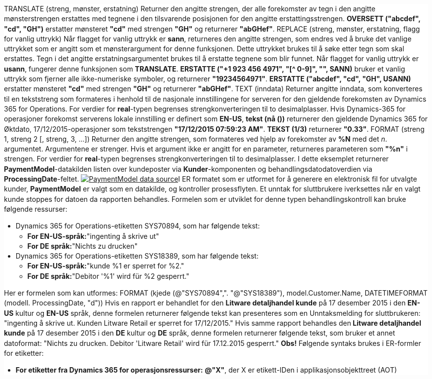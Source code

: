 <tr class="odd">
<td>TRANSLATE (streng, mønster, erstatning)</td>
<td>Returner den angitte strengen, der alle forekomster av tegn i den angitte mønsterstrengen erstattes med tegnene i den tilsvarende posisjonen for den angitte erstattingsstrengen.</td>
<td><strong>OVERSETT (&quot;abcdef&quot;, &quot;cd&quot;, &quot;GH&quot;)</strong> erstatter mønsteret <strong>&quot;cd&quot;</strong> med strengen <strong>&quot;GH&quot;</strong> og returnerer <strong>&quot;abGHef&quot;</strong>.</td>
</tr>
<tr class="even">
<td>REPLACE (streng, mønster, erstatning, flagg for vanlig uttrykk)</td>
<td>Når flagget for vanlig uttrykk er <strong>sann</strong>, returneres den angitte strengen, som endres ved å bruke det vanlige uttrykket som er angitt som et mønsterargument for denne funksjonen. Dette uttrykket brukes til å søke etter tegn som skal erstattes. Tegn i det angitte erstatningsargumentet brukes til å erstatte tegnene som blir funnet. Når flagget for vanlig uttrykk er <strong>usann</strong>, fungerer denne funksjonen som <strong>TRANSLATE</strong>.</td>
<td>  <strong>ERSTATTE (&quot;+1 923 456 4971&quot;, &quot;[^ 0-9]&quot;, &quot;&quot;, SANN)</strong> bruker et vanlig uttrykk som fjerner alle ikke-numeriske symboler, og returnerer <strong>&quot;19234564971&quot;</strong>. <strong>ERSTATTE (&quot;abcdef&quot;, &quot;cd&quot;, &quot;GH&quot;, USANN)</strong> erstatter mønsteret <strong>&quot;cd&quot;</strong> med strengen <strong>&quot;GH&quot;</strong> og returnerer <strong>&quot;abGHef&quot;</strong>.</td>
</tr>
<tr class="odd">
<td>TEXT (inndata)</td>
<td>Returner angitte inndata, som konverteres til en tekststreng som formateres i henhold til de nasjonale innstillingene for serveren for den gjeldende forekomsten av Dynamics 365 for Operations. For verdier for <strong>real</strong>-typen begrenses strengkonverteringen til to desimalplasser.</td>
<td>Hvis Dynamics-365 for operasjoner forekomst serverens lokale innstilling er definert som <strong>EN-US</strong>, <strong>tekst (nå ())</strong> returnerer den gjeldende Dynamics 365 for Øktdato, 17/12/2015-operasjoner som tekststrengen <strong>&quot;17/12/2015 07:59:23 AM&quot;</strong>. <strong>TEKST (1/3)</strong> returnerer <strong>&quot;0.33&quot;</strong>.</td>
</tr>
<tr class="even">
<td>FORMAT (streng 1, streng 2 [, streng, 3, ...])</td>
<td>Returner den angitte strengen, som formateres ved hjelp av forekomster av <strong>%N</strong> med det <em>n</em>. argumentet. Argumentene er strenger. Hvis et argument ikke er angitt for en parameter, returneres parameteren som <strong>&quot;%n&quot;</strong> i strengen. For verdier for <strong>real</strong>-typen begrenses strengkonverteringen til to desimalplasser.</td>
<td>I dette eksemplet returnerer <strong>PaymentModel</strong>-datakilden listen over kundeposter via <strong>Kunder</strong>-komponenten og behandlingsdatodatoverdien via <strong>ProcessingDate</strong>-feltet. <a href="./media/picture-format-datasource.jpg"><img src="./media/picture-format-datasource.jpg" alt="PaymentModel data source" class="alignnone wp-image-290751 size-full" width="293" height="143" /></a>I ER formatet som er utformet for å generere en elektronisk fil for utvalgte kunder, <strong>PaymentModel</strong> er valgt som en datakilde, og kontroller prosessflyten. Et unntak for sluttbrukere iverksettes når en valgt kunde stoppes for datoen da rapporten behandles. Formelen som er utviklet for denne typen behandlingskontroll kan bruke følgende ressurser:
<ul>
<li>Dynamics 365 for Operations-etiketten SYS70894, som har følgende tekst:
<ul>
<li><strong>For EN-US-språk:</strong>&quot;ingenting å skrive ut&quot;</li>
<li><strong>For DE språk:</strong>&quot;Nichts zu drucken&quot;</li>
</ul></li>
<li>Dynamics 365 for Operations-etiketten SYS18389, som har følgende tekst:
<ul>
<li><strong>For EN-US-språk:</strong>&quot;kunde %1 er sperret for %2.&quot;</li>
<li><strong>For DE språk:</strong>&quot;Debitor '%1' wird für %2 gesperrt.&quot;</li>
</ul></li>
</ul>
Her er formelen som kan utformes: FORMAT (kjede (@&quot;SYS70894&quot;,&quot;. &quot;@&quot;SYS18389&quot;), model.Customer.Name, DATETIMEFORMAT (modell. ProcessingDate, &quot;d&quot;)) Hvis en rapport er behandlet for den <strong>Litware detaljhandel kunde</strong> på 17 desember 2015 i den <strong>EN-US</strong> kultur og <strong>EN-US</strong> språk, denne formelen returnerer følgende tekst kan presenteres som en Unntaksmelding for sluttbrukeren: &quot;ingenting å skrive ut. Kunden Litware Retail er sperret for 17/12/2015.&quot; Hvis samme rapport behandles den<strong> Litware detaljhandel kunde</strong> på 17 desember 2015 i den <strong>DE</strong> kultur og <strong>DE</strong> språk, denne formelen returnerer følgende tekst, som bruker et annet datoformat: &quot;Nichts zu drucken. Debitor 'Litware Retail' wird für 17.12.2015 gesperrt.&quot; <strong>Obs!</strong>  Følgende syntaks brukes i ER-formler for etiketter:
<ul>
<li><strong>For etiketter fra Dynamics 365 for operasjonsressurser:</strong> <strong>@&quot;X&quot;</strong>, der X er etikett-IDen i applikasjonsobjekttreet (AOT)</li>